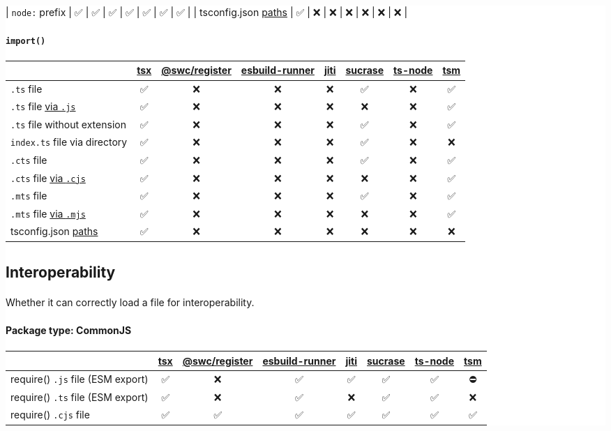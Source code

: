 | `node:` prefix                                                                                           |  ✅   |       ✅        |        ✅        |   ✅   |    ✅     |    ✅     |  ✅   |
| tsconfig.json [paths](https://www.typescriptlang.org/tsconfig#paths)                                     |  ✅   |       ❌        |        ❌        |   ❌   |    ❌     |    ❌     |  ❌   |





#### `import()`

|                                                                                                          | [tsx] | [@swc/register] | [esbuild-runner] | [jiti] | [sucrase] | [ts-node] | [tsm] |
| :------------------------------------------------------------------------------------------------------- | :---: | :-------------: | :--------------: | :----: | :-------: | :-------: | :---: |
| `.ts` file                                                                                               |  ✅   |       ❌        |        ❌        |   ❌   |    ✅     |    ❌     |  ✅   |
| `.ts` file [via `.js`](https://www.typescriptlang.org/docs/handbook/esm-node.html#new-file-extensions)   |  ✅   |       ❌        |        ❌        |   ❌   |    ❌     |    ❌     |  ✅   |
| `.ts` file without extension                                                                             |  ✅   |       ❌        |        ❌        |   ❌   |    ✅     |    ❌     |  ✅   |
| `index.ts` file via directory                                                                            |  ✅   |       ❌        |        ❌        |   ❌   |    ✅     |    ❌     |  ❌   |
| `.cts` file                                                                                              |  ✅   |       ❌        |        ❌        |   ❌   |    ✅     |    ❌     |  ✅   |
| `.cts` file [via `.cjs`](https://www.typescriptlang.org/docs/handbook/esm-node.html#new-file-extensions) |  ✅   |       ❌        |        ❌        |   ❌   |    ❌     |    ❌     |  ✅   |
| `.mts` file                                                                                              |  ✅   |       ❌        |        ❌        |   ❌   |    ✅     |    ❌     |  ✅   |
| `.mts` file [via `.mjs`](https://www.typescriptlang.org/docs/handbook/esm-node.html#new-file-extensions) |  ✅   |       ❌        |        ❌        |   ❌   |    ❌     |    ❌     |  ✅   |
| tsconfig.json [paths](https://www.typescriptlang.org/tsconfig#paths)                                     |  ✅   |       ❌        |        ❌        |   ❌   |    ❌     |    ❌     |  ❌   |



## Interoperability

Whether it can correctly load a file for interoperability.



#### Package type: CommonJS

|                                   | [tsx] |                                              [@swc/register]                                              |                                             [esbuild-runner]                                              |                                                                 [jiti]                                                                 | [sucrase] |                                                               [ts-node]                                                                |                              [tsm]                              |
| :-------------------------------- | :---: | :-------------------------------------------------------------------------------------------------------: | :-------------------------------------------------------------------------------------------------------: | :------------------------------------------------------------------------------------------------------------------------------------: | :-------: | :------------------------------------------------------------------------------------------------------------------------------------: | :-------------------------------------------------------------: |
| require() `.js` file (ESM export) |  ✅   |                                                    ❌                                                     |                                                    ✅                                                     |                                                                   ✅                                                                   |    ✅     |                                                                   ✅                                                                   | <span title="SyntaxError: Unexpected token 'export'">⛔️</span> |
| require() `.ts` file (ESM export) |  ✅   |                                                    ❌                                                     |                                                    ✅                                                     |                                                                   ❌                                                                   |    ✅     |                                                                   ✅                                                                   |                               ❌                                |
| require() `.cjs` file             |  ✅   |                                                    ✅                                                     |                                                    ✅                                                     |                                                                   ✅                                                                   |    ✅     |                                                                   ✅                                                                   |                               ✅                                |

[tsx]: https://github.com/esbuild-kit/tsx
[@swc/register]: https://github.com/swc-project/register
[esbuild-runner]: https://github.com/folke/esbuild-runner
[jiti]: https://github.com/unjs/jiti
[sucrase]: https://github.com/alangpierce/sucrase
[ts-node]: https://github.com/TypeStrong/ts-node
[tsm]: https://github.com/lukeed/tsm